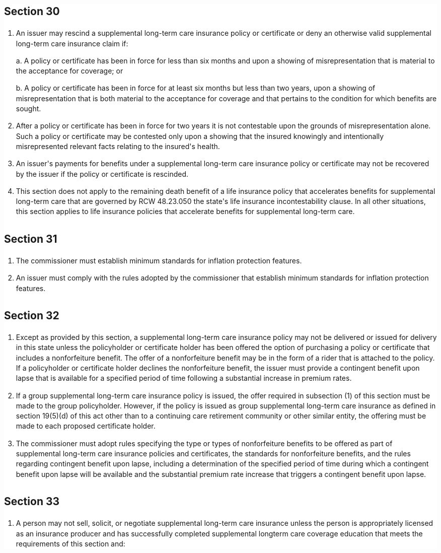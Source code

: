## Section 30
1. An issuer may rescind a supplemental long-term care insurance policy or certificate or deny an otherwise valid supplemental long-term care insurance claim if:

    a. A policy or certificate has been in force for less than six months and upon a showing of misrepresentation that is material to the acceptance for coverage; or

    b. A policy or certificate has been in force for at least six months but less than two years, upon a showing of misrepresentation that is both material to the acceptance for coverage and that pertains to the condition for which benefits are sought.

2. After a policy or certificate has been in force for two years it is not contestable upon the grounds of misrepresentation alone. Such a policy or certificate may be contested only upon a showing that the insured knowingly and intentionally misrepresented relevant facts relating to the insured's health.

3. An issuer's payments for benefits under a supplemental long-term care insurance policy or certificate may not be recovered by the issuer if the policy or certificate is rescinded.

4. This section does not apply to the remaining death benefit of a life insurance policy that accelerates benefits for supplemental long-term care that are governed by RCW 48.23.050 the state's life insurance incontestability clause. In all other situations, this section applies to life insurance policies that accelerate benefits for supplemental long-term care.

## Section 31
1. The commissioner must establish minimum standards for inflation protection features.

2. An issuer must comply with the rules adopted by the commissioner that establish minimum standards for inflation protection features.

## Section 32
1. Except as provided by this section, a supplemental long-term care insurance policy may not be delivered or issued for delivery in this state unless the policyholder or certificate holder has been offered the option of purchasing a policy or certificate that includes a nonforfeiture benefit. The offer of a nonforfeiture benefit may be in the form of a rider that is attached to the policy. If a policyholder or certificate holder declines the nonforfeiture benefit, the issuer must provide a contingent benefit upon lapse that is available for a specified period of time following a substantial increase in premium rates.

2. If a group supplemental long-term care insurance policy is issued, the offer required in subsection (1) of this section must be made to the group policyholder. However, if the policy is issued as group supplemental long-term care insurance as defined in section 19(5)(d) of this act other than to a continuing care retirement community or other similar entity, the offering must be made to each proposed certificate holder.

3. The commissioner must adopt rules specifying the type or types of nonforfeiture benefits to be offered as part of supplemental long-term care insurance policies and certificates, the standards for nonforfeiture benefits, and the rules regarding contingent benefit upon lapse, including a determination of the specified period of time during which a contingent benefit upon lapse will be available and the substantial premium rate increase that triggers a contingent benefit upon lapse.

## Section 33
1. A person may not sell, solicit, or negotiate supplemental long-term care insurance unless the person is appropriately licensed as an insurance producer and has successfully completed supplemental longterm care coverage education that meets the requirements of this section and:
